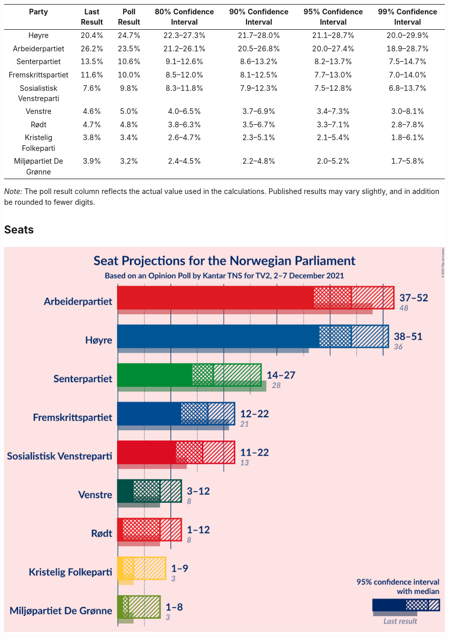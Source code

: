 | Party | Last Result | Poll Result | 80% Confidence Interval | 90% Confidence Interval | 95% Confidence Interval | 99% Confidence Interval |
|:-----:|:-----------:|:-----------:|:-----------------------:|:-----------------------:|:-----------------------:|:-----------------------:|
| Høyre | 20.4% | 24.7% | 22.3–27.3% |21.7–28.0% |21.1–28.7% |20.0–29.9% |
| Arbeiderpartiet | 26.2% | 23.5% | 21.2–26.1% |20.5–26.8% |20.0–27.4% |18.9–28.7% |
| Senterpartiet | 13.5% | 10.6% | 9.1–12.6% |8.6–13.2% |8.2–13.7% |7.5–14.7% |
| Fremskrittspartiet | 11.6% | 10.0% | 8.5–12.0% |8.1–12.5% |7.7–13.0% |7.0–14.0% |
| Sosialistisk Venstreparti | 7.6% | 9.8% | 8.3–11.8% |7.9–12.3% |7.5–12.8% |6.8–13.7% |
| Venstre | 4.6% | 5.0% | 4.0–6.5% |3.7–6.9% |3.4–7.3% |3.0–8.1% |
| Rødt | 4.7% | 4.8% | 3.8–6.3% |3.5–6.7% |3.3–7.1% |2.8–7.8% |
| Kristelig Folkeparti | 3.8% | 3.4% | 2.6–4.7% |2.3–5.1% |2.1–5.4% |1.8–6.1% |
| Miljøpartiet De Grønne | 3.9% | 3.2% | 2.4–4.5% |2.2–4.8% |2.0–5.2% |1.7–5.8% |

*Note:* The poll result column reflects the actual value used in the calculations. Published results may vary slightly, and in addition be rounded to fewer digits.

## Seats

![Graph with seats not yet produced](2021-12-07-KantarTNS-seats.png "Seats")
